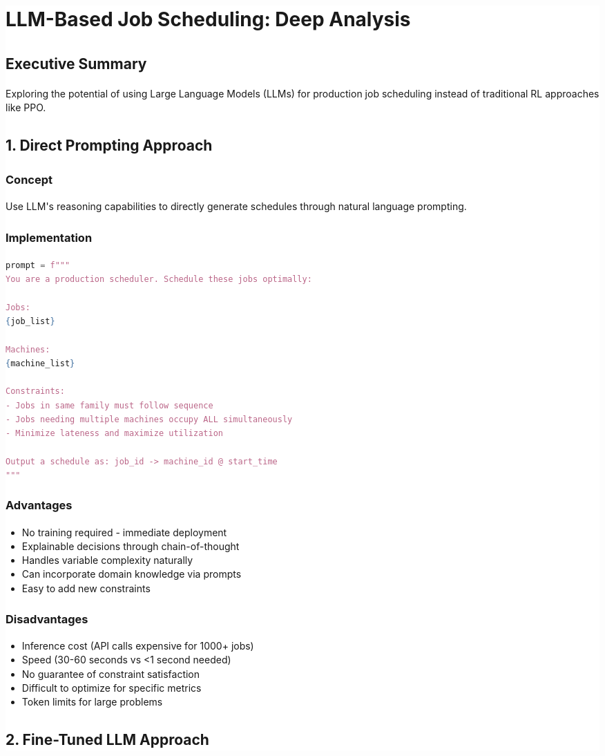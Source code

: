 # LLM-Based Job Scheduling: Deep Analysis

## Executive Summary
Exploring the potential of using Large Language Models (LLMs) for production job scheduling instead of traditional RL approaches like PPO.

## 1. Direct Prompting Approach

### Concept
Use LLM's reasoning capabilities to directly generate schedules through natural language prompting.

### Implementation
```python
prompt = f"""
You are a production scheduler. Schedule these jobs optimally:

Jobs:
{job_list}

Machines:
{machine_list}

Constraints:
- Jobs in same family must follow sequence
- Jobs needing multiple machines occupy ALL simultaneously  
- Minimize lateness and maximize utilization

Output a schedule as: job_id -> machine_id @ start_time
"""
```

### Advantages
- No training required - immediate deployment
- Explainable decisions through chain-of-thought
- Handles variable complexity naturally
- Can incorporate domain knowledge via prompts
- Easy to add new constraints

### Disadvantages  
- Inference cost (API calls expensive for 1000+ jobs)
- Speed (30-60 seconds vs <1 second needed)
- No guarantee of constraint satisfaction
- Difficult to optimize for specific metrics
- Token limits for large problems

## 2. Fine-Tuned LLM Approach
